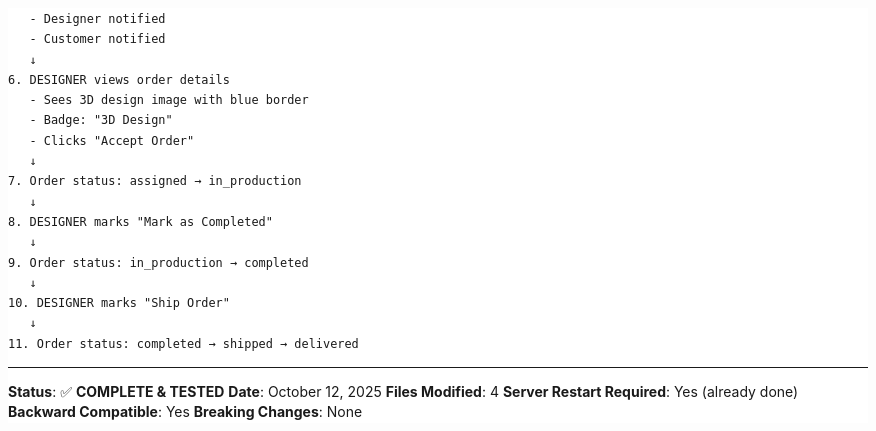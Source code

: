 ```
   - Designer notified
   - Customer notified
   ↓
6. DESIGNER views order details
   - Sees 3D design image with blue border
   - Badge: "3D Design"
   - Clicks "Accept Order"
   ↓
7. Order status: assigned → in_production
   ↓
8. DESIGNER marks "Mark as Completed"
   ↓
9. Order status: in_production → completed
   ↓
10. DESIGNER marks "Ship Order"
   ↓
11. Order status: completed → shipped → delivered
```

---

**Status**: ✅ **COMPLETE & TESTED**
**Date**: October 12, 2025
**Files Modified**: 4
**Server Restart Required**: Yes (already done)
**Backward Compatible**: Yes
**Breaking Changes**: None
